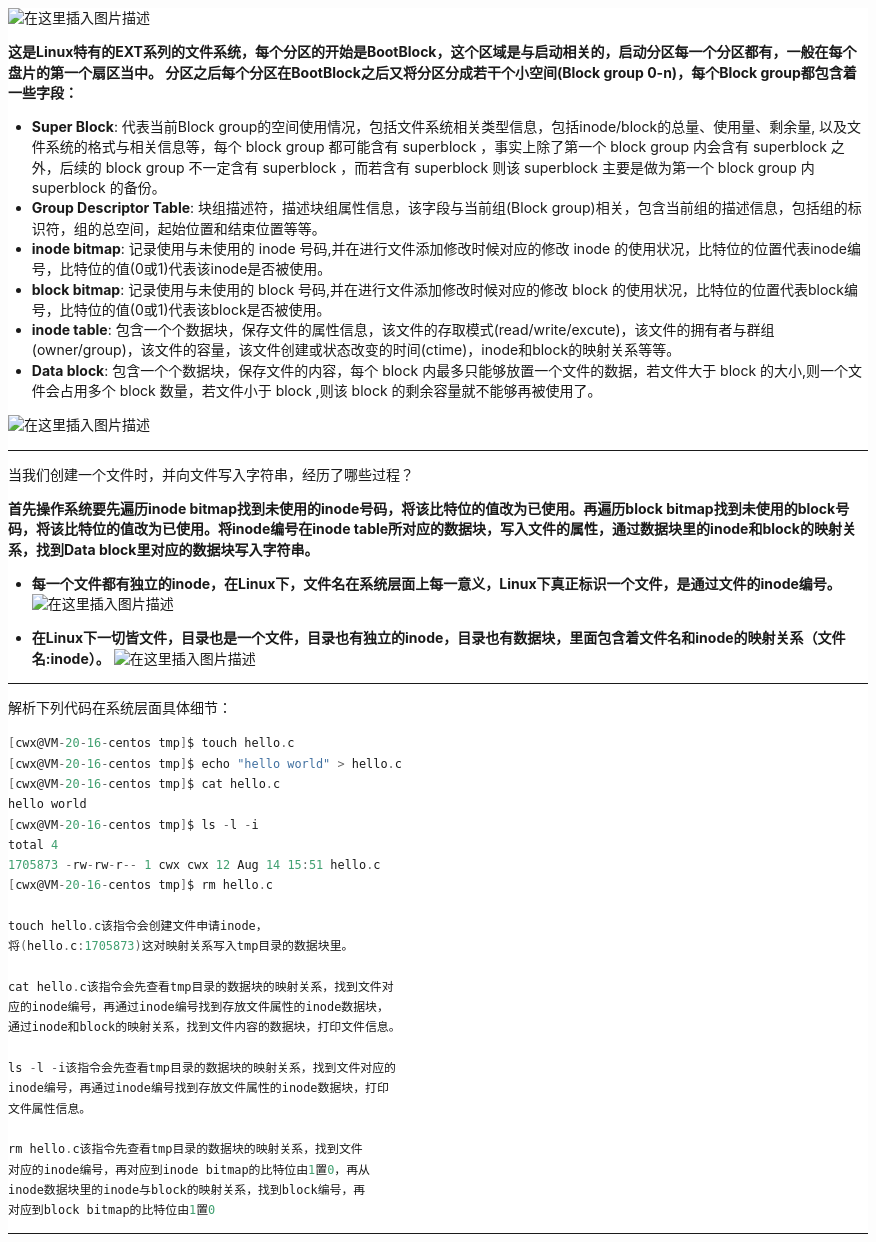 ![在这里插入图片描述](https://img-blog.csdnimg.cn/febe67eefee047c6a1dcfe0a97efda09.png)

**这是Linux特有的EXT系列的文件系统，每个分区的开始是BootBlock，这个区域是与启动相关的，启动分区每一个分区都有，一般在每个盘片的第一个扇区当中。
分区之后每个分区在BootBlock之后又将分区分成若干个小空间(Block group 0-n)，每个Block group都包含着一些字段：**
+ **Super Block**: 代表当前Block group的空间使用情况，包括文件系统相关类型信息，包括inode/block的总量、使用量、剩余量, 以及文件系统的格式与相关信息等，每个 block group 都可能含有 superblock ，事实上除了第一个 block group 内会含有 superblock 之外，后续的 block group 不一定含有 superblock ，而若含有 superblock 则该 superblock 主要是做为第一个 block group 内 superblock 的备份。 
+ **Group Descriptor Table**: 块组描述符，描述块组属性信息，该字段与当前组(Block group)相关，包含当前组的描述信息，包括组的标识符，组的总空间，起始位置和结束位置等等。
+ **inode bitmap**: 记录使用与未使用的 inode 号码,并在进行文件添加修改时候对应的修改 inode 的使用状况，比特位的位置代表inode编号，比特位的值(0或1)代表该inode是否被使用。
+ **block bitmap**: 记录使用与未使用的 block 号码,并在进行文件添加修改时候对应的修改 block 的使用状况，比特位的位置代表block编号，比特位的值(0或1)代表该block是否被使用。
+ **inode table**: 包含一个个数据块，保存文件的属性信息，该文件的存取模式(read/write/excute)，该文件的拥有者与群组(owner/group)，该文件的容量，该文件创建或状态改变的时间(ctime)，inode和block的映射关系等等。
+ **Data block**: 包含一个个数据块，保存文件的内容，每个 block 内最多只能够放置一个文件的数据，若文件大于 block 的大小,则一个文件会占用多个 block 数量，若文件小于 block ,则该 block 的剩余容量就不能够再被使用了。

![在这里插入图片描述](https://img-blog.csdnimg.cn/4b4323e25d784bbe96a0166af050bbb5.png)

---

当我们创建一个文件时，并向文件写入字符串，经历了哪些过程？

**首先操作系统要先遍历inode bitmap找到未使用的inode号码，将该比特位的值改为已使用。再遍历block bitmap找到未使用的block号码，将该比特位的值改为已使用。将inode编号在inode table所对应的数据块，写入文件的属性，通过数据块里的inode和block的映射关系，找到Data block里对应的数据块写入字符串。**

- **每一个文件都有独立的inode，在Linux下，文件名在系统层面上每一意义，Linux下真正标识一个文件，是通过文件的inode编号。**
![在这里插入图片描述](https://img-blog.csdnimg.cn/2cce739de20a4592928e8b77b88d9755.png)

- **在Linux下一切皆文件，目录也是一个文件，目录也有独立的inode，目录也有数据块，里面包含着文件名和inode的映射关系（文件名:inode）。**
![在这里插入图片描述](https://img-blog.csdnimg.cn/28e00d8dd28c4f7eb6bbee32f685e387.png)
---

解析下列代码在系统层面具体细节：
```c
[cwx@VM-20-16-centos tmp]$ touch hello.c
[cwx@VM-20-16-centos tmp]$ echo "hello world" > hello.c 
[cwx@VM-20-16-centos tmp]$ cat hello.c 
hello world
[cwx@VM-20-16-centos tmp]$ ls -l -i
total 4
1705873 -rw-rw-r-- 1 cwx cwx 12 Aug 14 15:51 hello.c
[cwx@VM-20-16-centos tmp]$ rm hello.c 

touch hello.c该指令会创建文件申请inode，
将(hello.c:1705873)这对映射关系写入tmp目录的数据块里。

cat hello.c该指令会先查看tmp目录的数据块的映射关系，找到文件对
应的inode编号，再通过inode编号找到存放文件属性的inode数据块，
通过inode和block的映射关系，找到文件内容的数据块，打印文件信息。

ls -l -i该指令会先查看tmp目录的数据块的映射关系，找到文件对应的
inode编号，再通过inode编号找到存放文件属性的inode数据块，打印
文件属性信息。

rm hello.c该指令先查看tmp目录的数据块的映射关系，找到文件
对应的inode编号，再对应到inode bitmap的比特位由1置0，再从
inode数据块里的inode与block的映射关系，找到block编号，再
对应到block bitmap的比特位由1置0
```

---